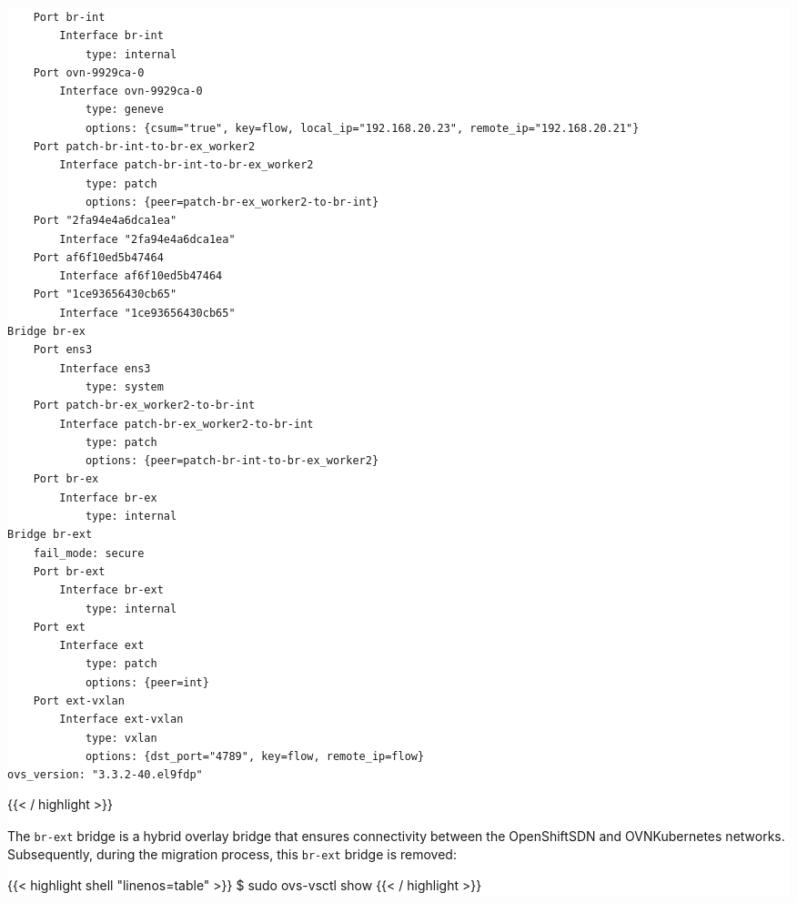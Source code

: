         Port br-int
            Interface br-int
                type: internal
        Port ovn-9929ca-0
            Interface ovn-9929ca-0
                type: geneve
                options: {csum="true", key=flow, local_ip="192.168.20.23", remote_ip="192.168.20.21"}
        Port patch-br-int-to-br-ex_worker2
            Interface patch-br-int-to-br-ex_worker2
                type: patch
                options: {peer=patch-br-ex_worker2-to-br-int}
        Port "2fa94e4a6dca1ea"
            Interface "2fa94e4a6dca1ea"
        Port af6f10ed5b47464
            Interface af6f10ed5b47464
        Port "1ce93656430cb65"
            Interface "1ce93656430cb65"
    Bridge br-ex
        Port ens3
            Interface ens3
                type: system
        Port patch-br-ex_worker2-to-br-int
            Interface patch-br-ex_worker2-to-br-int
                type: patch
                options: {peer=patch-br-int-to-br-ex_worker2}
        Port br-ex
            Interface br-ex
                type: internal
    Bridge br-ext
        fail_mode: secure
        Port br-ext
            Interface br-ext
                type: internal
        Port ext
            Interface ext
                type: patch
                options: {peer=int}
        Port ext-vxlan
            Interface ext-vxlan
                type: vxlan
                options: {dst_port="4789", key=flow, remote_ip=flow}
    ovs_version: "3.3.2-40.el9fdp"
{{< / highlight >}}

The `br-ext` bridge is a hybrid overlay bridge that ensures connectivity between the OpenShiftSDN and OVNKubernetes networks. Subsequently, during the migration process, this `br-ext` bridge is removed:

{{< highlight shell "linenos=table" >}}
$ sudo ovs-vsctl show
{{< / highlight >}}
